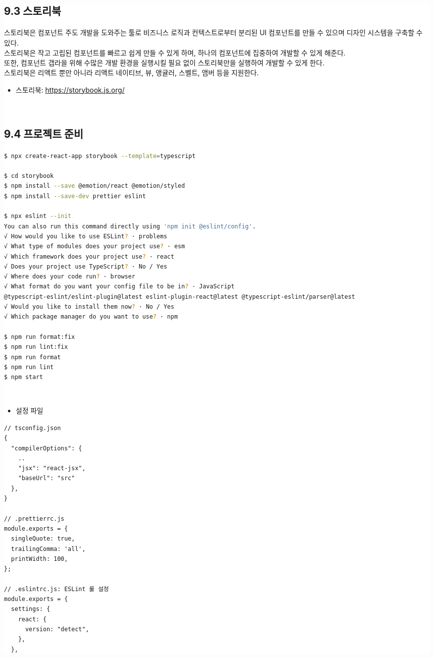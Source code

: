 ## 9.3 스토리북

스토리북은 컴포넌트 주도 개발을 도와주는 툴로 비즈니스 로직과 컨텍스트로부터 분리된 UI 컴포넌트를 만들 수 있으며 디자인 시스템을 구축할 수 있다.  
스토리북은 작고 고립된 컴포넌트를 빠르고 쉽게 만들 수 있게 하며, 하나의 컴포넌트에 집중하여 개발할 수 있게 해준다.  
또한, 컴포넌트 갭라을 위해 수많은 개발 환경을 실행시킬 필요 없이 스토리북만을 실행하여 개발할 수 있게 한다.  
스토리북은 리액트 뿐만 아니라 리액트 네이티브, 뷰, 앵귤러, 스벨트, 앰버 등을 지원한다.
 - 스토리북: https://storybook.js.org/

<br/>

## 9.4 프로젝트 준비

```Bash
$ npx create-react-app storybook --template=typescript

$ cd storybook
$ npm install --save @emotion/react @emotion/styled
$ npm install --save-dev prettier eslint

$ npx eslint --init
You can also run this command directly using 'npm init @eslint/config'.
√ How would you like to use ESLint? · problems    
√ What type of modules does your project use? · esm
√ Which framework does your project use? · react
√ Does your project use TypeScript? · No / Yes
√ Where does your code run? · browser
√ What format do you want your config file to be in? · JavaScript
@typescript-eslint/eslint-plugin@latest eslint-plugin-react@latest @typescript-eslint/parser@latest
√ Would you like to install them now? · No / Yes
√ Which package manager do you want to use? · npm

$ npm run format:fix
$ npm run lint:fix
$ npm run format
$ npm run lint
$ npm start
```

<br/>

 - 설정 파일
```JS
// tsconfig.json
{
  "compilerOptions": {
    ..
    "jsx": "react-jsx",
    "baseUrl": "src"
  },
}

// .prettierrc.js
module.exports = {
  singleQuote: true,
  trailingComma: 'all',
  printWidth: 100,
};

// .eslintrc.js: ESLint 룰 설정
module.exports = {
  settings: {
    react: {
      version: "detect",
    },
  },
```